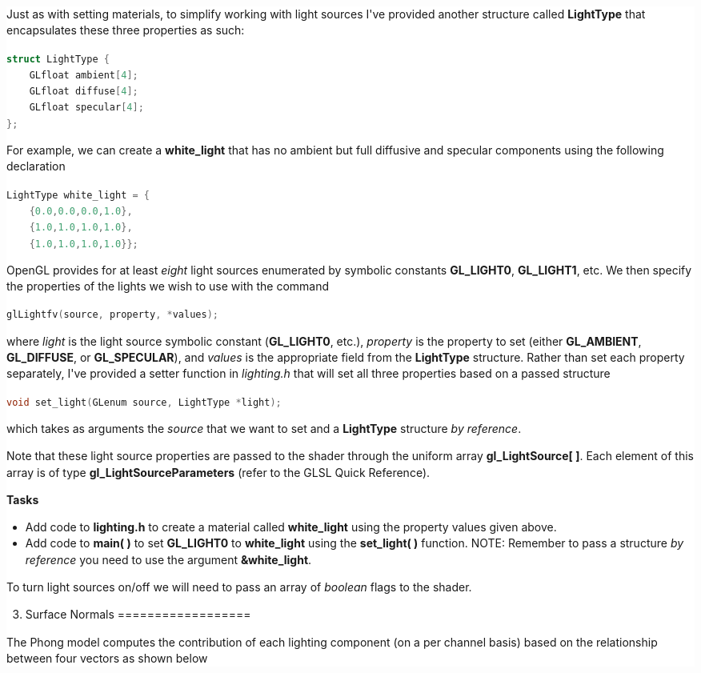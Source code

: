 Just as with setting materials, to simplify working with light sources I've provided another structure called **LightType** that encapsulates these three properties as such:

```cpp
struct LightType {
	GLfloat ambient[4];
	GLfloat diffuse[4];
	GLfloat specular[4];
};
```

For example, we can create a **white\_light** that has no ambient but full diffusive and specular components using the following declaration

```cpp
LightType white_light = {
	{0.0,0.0,0.0,1.0},
	{1.0,1.0,1.0,1.0},
	{1.0,1.0,1.0,1.0}};
```

OpenGL provides for at least *eight* light sources enumerated by symbolic constants **GL\_LIGHT0**, **GL\_LIGHT1**, etc. We then specify the properties of the lights we wish to use with the command

```cpp
glLightfv(source, property, *values);
```

where *light* is the light source symbolic constant (**GL\_LIGHT0**, etc.), *property* is the property to set (either **GL\_AMBIENT**, **GL\_DIFFUSE**, or **GL\_SPECULAR**), and *values* is the appropriate field from the **LightType** structure. Rather than set each property separately, I've provided a setter function in *lighting.h* that will set all three properties based on a passed structure

```cpp
void set_light(GLenum source, LightType *light);
```

which takes as arguments the *source* that we want to set and a **LightType** structure *by reference*.

Note that these light source properties are passed to the shader through the uniform array **gl\_LightSource[ ]**. Each element of this array is of type **gl\_LightSourceParameters** (refer to the GLSL Quick Reference).

**Tasks**

-   Add code to **lighting.h** to create a material called **white\_light** using the property values given above.
-   Add code to **main( )** to set **GL\_LIGHT0** to **white\_light** using the **set\_light( )** function. NOTE: Remember to pass a structure *by reference* you need to use the argument **&white\_light**.

To turn light sources on/off we will need to pass an array of *boolean* flags to the shader.

3. Surface Normals
==================

The Phong model computes the contribution of each lighting component (on a per channel basis) based on the relationship between four vectors as shown below

